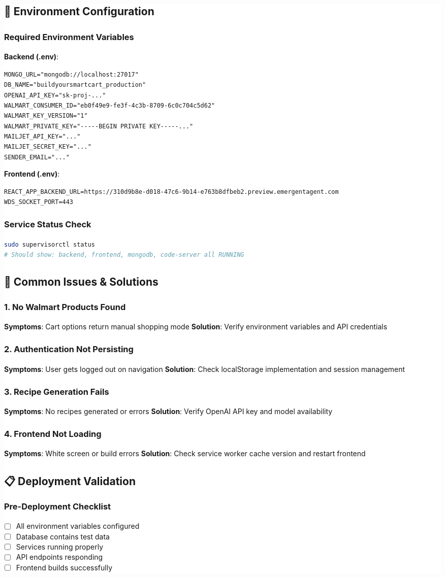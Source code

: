 ## 🔧 Environment Configuration

### Required Environment Variables

**Backend (.env)**:
```env
MONGO_URL="mongodb://localhost:27017"
DB_NAME="buildyoursmartcart_production"
OPENAI_API_KEY="sk-proj-..."
WALMART_CONSUMER_ID="eb0f49e9-fe3f-4c3b-8709-6c0c704c5d62"
WALMART_KEY_VERSION="1"
WALMART_PRIVATE_KEY="-----BEGIN PRIVATE KEY-----..."
MAILJET_API_KEY="..."
MAILJET_SECRET_KEY="..."
SENDER_EMAIL="..."
```

**Frontend (.env)**:
```env
REACT_APP_BACKEND_URL=https://310d9b8e-d018-47c6-9b14-e763b8dfbeb2.preview.emergentagent.com
WDS_SOCKET_PORT=443
```

### Service Status Check
```bash
sudo supervisorctl status
# Should show: backend, frontend, mongodb, code-server all RUNNING
```

## 🚨 Common Issues & Solutions

### 1. No Walmart Products Found
**Symptoms**: Cart options return manual shopping mode
**Solution**: Verify environment variables and API credentials

### 2. Authentication Not Persisting
**Symptoms**: User gets logged out on navigation
**Solution**: Check localStorage implementation and session management

### 3. Recipe Generation Fails
**Symptoms**: No recipes generated or errors
**Solution**: Verify OpenAI API key and model availability

### 4. Frontend Not Loading
**Symptoms**: White screen or build errors
**Solution**: Check service worker cache version and restart frontend

## 📋 Deployment Validation

### Pre-Deployment Checklist
- [ ] All environment variables configured
- [ ] Database contains test data
- [ ] Services running properly
- [ ] API endpoints responding
- [ ] Frontend builds successfully
